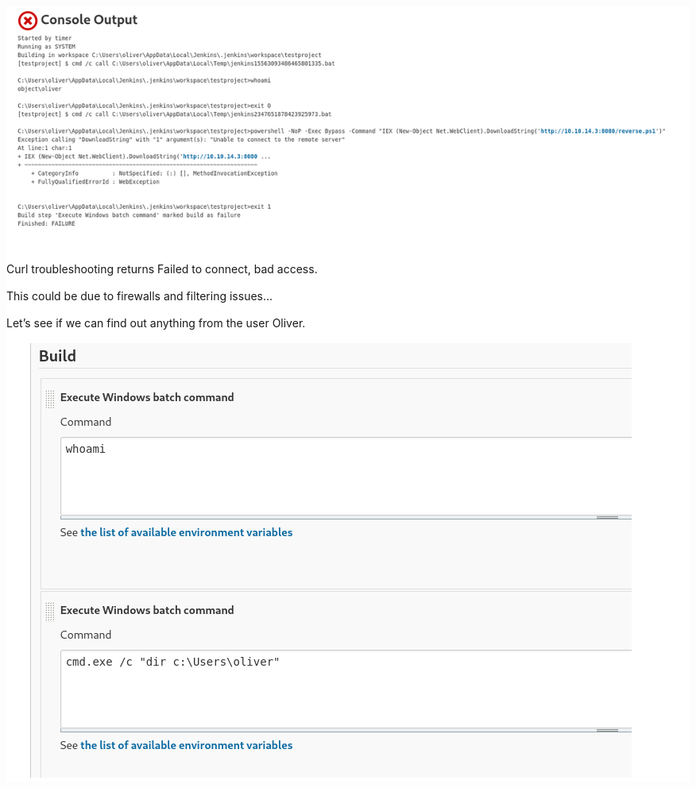 ![image.png](image%2017.png)

Curl troubleshooting returns Failed to connect, bad access. 

This could be due to firewalls and filtering issues… 

Let’s see if we can find out anything from the user Oliver. 

![image.png](image%2018.png)
